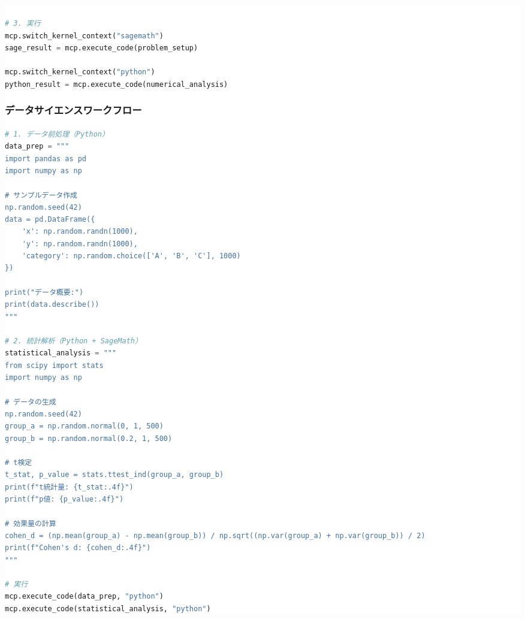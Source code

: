 ```python

# 3. 実行
mcp.switch_kernel_context("sagemath")
sage_result = mcp.execute_code(problem_setup)

mcp.switch_kernel_context("python")
python_result = mcp.execute_code(numerical_analysis)
```

### データサイエンスワークフロー

```python
# 1. データ前処理（Python）
data_prep = """
import pandas as pd
import numpy as np

# サンプルデータ作成
np.random.seed(42)
data = pd.DataFrame({
    'x': np.random.randn(1000),
    'y': np.random.randn(1000),
    'category': np.random.choice(['A', 'B', 'C'], 1000)
})

print("データ概要:")
print(data.describe())
"""

# 2. 統計解析（Python + SageMath）
statistical_analysis = """
from scipy import stats
import numpy as np

# データの生成
np.random.seed(42)
group_a = np.random.normal(0, 1, 500)
group_b = np.random.normal(0.2, 1, 500)

# t検定
t_stat, p_value = stats.ttest_ind(group_a, group_b)
print(f"t統計量: {t_stat:.4f}")
print(f"p値: {p_value:.4f}")

# 効果量の計算
cohen_d = (np.mean(group_a) - np.mean(group_b)) / np.sqrt((np.var(group_a) + np.var(group_b)) / 2)
print(f"Cohen's d: {cohen_d:.4f}")
"""

# 実行
mcp.execute_code(data_prep, "python")
mcp.execute_code(statistical_analysis, "python")
```
